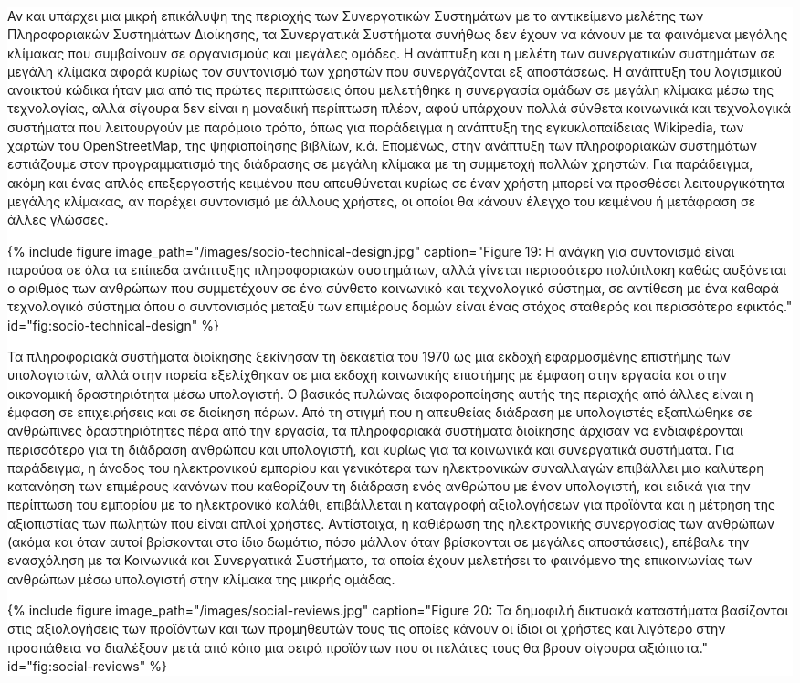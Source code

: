 Αν και υπάρχει μια μικρή επικάλυψη της περιοχής των Συνεργατικών
Συστημάτων με το αντικείμενο μελέτης των Πληροφοριακών Συστημάτων
Διοίκησης, τα Συνεργατικά Συστήματα συνήθως δεν έχουν να κάνουν με τα
φαινόμενα μεγάλης κλίμακας που συμβαίνουν σε οργανισμούς και μεγάλες
ομάδες. Η ανάπτυξη και η μελέτη των συνεργατικών συστημάτων σε μεγάλη
κλίμακα αφορά κυρίως τον συντονισμό των χρηστών που συνεργάζονται εξ
αποστάσεως. Η ανάπτυξη του λογισμικού ανοικτού κώδικα ήταν μια από τις
πρώτες περιπτώσεις όπου μελετήθηκε η συνεργασία ομάδων σε μεγάλη κλίμακα
μέσω της τεχνολογίας, αλλά σίγουρα δεν είναι η μοναδική περίπτωση πλέον,
αφού υπάρχουν πολλά σύνθετα κοινωνικά και τεχνολογικά συστήματα που
λειτουργούν με παρόμοιο τρόπο, όπως για παράδειγμα η ανάπτυξη της
εγκυκλοπαίδειας Wikipedia, των χαρτών του OpenStreetMap, της
ψηφιοποίησης βιβλίων, κ.ά. Επομένως, στην ανάπτυξη των πληροφοριακών
συστημάτων εστιάζουμε στον προγραμματισμό της διάδρασης σε μεγάλη
κλίμακα με τη συμμετοχή πολλών χρηστών. Για παράδειγμα, ακόμη και ένας
απλός επεξεργαστής κειμένου που απευθύνεται κυρίως σε έναν χρήστη μπορεί
να προσθέσει λειτουργικότητα μεγάλης κλίμακας, αν παρέχει συντονισμό με
άλλους χρήστες, οι οποίοι θα κάνουν έλεγχο του κειμένου ή μετάφραση σε
άλλες γλώσσες.

{% include figure image_path="/images/socio-technical-design.jpg" caption="Figure 19: Η ανάγκη για συντονισμό είναι παρούσα σε όλα τα επίπεδα ανάπτυξης πληροφοριακών συστημάτων, αλλά γίνεται περισσότερο πολύπλοκη καθώς αυξάνεται ο αριθμός των ανθρώπων που συμμετέχουν σε ένα σύνθετο κοινωνικό και τεχνολογικό σύστημα, σε αντίθεση με ένα καθαρά τεχνολογικό σύστημα όπου ο συντονισμός μεταξύ των επιμέρους δομών είναι ένας στόχος σταθερός και περισσότερο εφικτός." id="fig:socio-technical-design" %}

Τα πληροφοριακά συστήματα διοίκησης ξεκίνησαν τη δεκαετία του 1970 ως
μια εκδοχή εφαρμοσμένης επιστήμης των υπολογιστών, αλλά στην πορεία
εξελίχθηκαν σε μια εκδοχή κοινωνικής επιστήμης με έμφαση στην εργασία
και στην οικονομική δραστηριότητα μέσω υπολογιστή. Ο βασικός πυλώνας
διαφοροποίησης αυτής της περιοχής από άλλες είναι η έμφαση σε
επιχειρήσεις και σε διοίκηση πόρων. Από τη στιγμή που η απευθείας
διάδραση με υπολογιστές εξαπλώθηκε σε ανθρώπινες δραστηριότητες πέρα από
την εργασία, τα πληροφοριακά συστήματα διοίκησης άρχισαν να
ενδιαφέρονται περισσότερο για τη διάδραση ανθρώπου και υπολογιστή, και
κυρίως για τα κοινωνικά και συνεργατικά συστήματα. Για παράδειγμα, η
άνοδος του ηλεκτρονικού εμπορίου και γενικότερα των ηλεκτρονικών
συναλλαγών επιβάλλει μια καλύτερη κατανόηση των επιμέρους κανόνων που
καθορίζουν τη διάδραση ενός ανθρώπου με έναν υπολογιστή, και ειδικά για
την περίπτωση του εμπορίου με το ηλεκτρονικό καλάθι, επιβάλλεται η
καταγραφή αξιολογήσεων για προϊόντα και η μέτρηση της αξιοπιστίας των
πωλητών που είναι απλοί χρήστες. Αντίστοιχα, η καθιέρωση της
ηλεκτρονικής συνεργασίας των ανθρώπων (ακόμα και όταν αυτοί βρίσκονται
στο ίδιο δωμάτιο, πόσο μάλλον όταν βρίσκονται σε μεγάλες αποστάσεις),
επέβαλε την ενασχόληση με τα Κοινωνικά και Συνεργατικά Συστήματα, τα
οποία έχουν μελετήσει το φαινόμενο της επικοινωνίας των ανθρώπων μέσω
υπολογιστή στην κλίμακα της μικρής ομάδας.

{% include figure image_path="/images/social-reviews.jpg" caption="Figure 20: Τα δημοφιλή δικτυακά καταστήματα βασίζονται στις αξιολογήσεις των προϊόντων και των προμηθευτών τους τις οποίες κάνουν οι ίδιοι οι χρήστες και λιγότερο στην προσπάθεια να διαλέξουν μετά από κόπο μια σειρά προϊόντων που οι πελάτες τους θα βρουν σίγουρα αξιόπιστα." id="fig:social-reviews" %}

